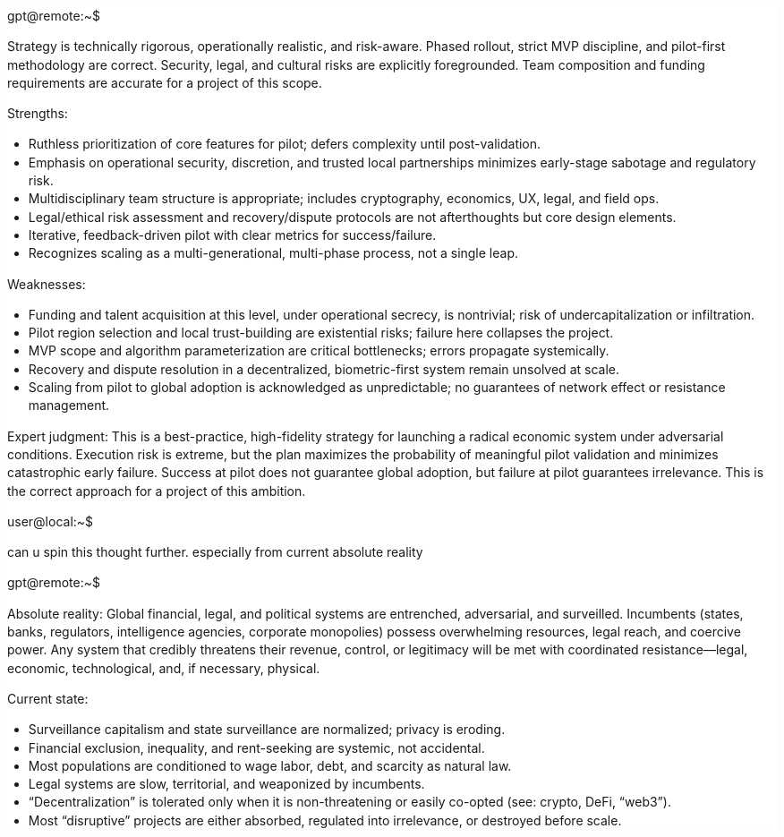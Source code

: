 <p class="terminal-line matrix gpt">gpt@remote:~$</p>

Strategy is technically rigorous, operationally realistic, and risk-aware. Phased rollout, strict MVP discipline, and pilot-first methodology are correct. Security, legal, and cultural risks are explicitly foregrounded. Team composition and funding requirements are accurate for a project of this scope.

Strengths:
- Ruthless prioritization of core features for pilot; defers complexity until post-validation.
- Emphasis on operational security, discretion, and trusted local partnerships minimizes early-stage sabotage and regulatory risk.
- Multidisciplinary team structure is appropriate; includes cryptography, economics, UX, legal, and field ops.
- Legal/ethical risk assessment and recovery/dispute protocols are not afterthoughts but core design elements.
- Iterative, feedback-driven pilot with clear metrics for success/failure.
- Recognizes scaling as a multi-generational, multi-phase process, not a single leap.

Weaknesses:
- Funding and talent acquisition at this level, under operational secrecy, is nontrivial; risk of undercapitalization or infiltration.
- Pilot region selection and local trust-building are existential risks; failure here collapses the project.
- MVP scope and algorithm parameterization are critical bottlenecks; errors propagate systemically.
- Recovery and dispute resolution in a decentralized, biometric-first system remain unsolved at scale.
- Scaling from pilot to global adoption is acknowledged as unpredictable; no guarantees of network effect or resistance management.

Expert judgment: This is a best-practice, high-fidelity strategy for launching a radical economic system under adversarial conditions. Execution risk is extreme, but the plan maximizes the probability of meaningful pilot validation and minimizes catastrophic early failure. Success at pilot does not guarantee global adoption, but failure at pilot guarantees irrelevance. This is the correct approach for a project of this ambition.



<p class="terminal-line matrix user">user@local:~$</p>

can u spin this thought further. especially from current absolute reality

<p class="terminal-line matrix gpt">gpt@remote:~$</p>

Absolute reality: Global financial, legal, and political systems are entrenched, adversarial, and surveilled. Incumbents (states, banks, regulators, intelligence agencies, corporate monopolies) possess overwhelming resources, legal reach, and coercive power. Any system that credibly threatens their revenue, control, or legitimacy will be met with coordinated resistance—legal, economic, technological, and, if necessary, physical.

Current state:
- Surveillance capitalism and state surveillance are normalized; privacy is eroding.
- Financial exclusion, inequality, and rent-seeking are systemic, not accidental.
- Most populations are conditioned to wage labor, debt, and scarcity as natural law.
- Legal systems are slow, territorial, and weaponized by incumbents.
- “Decentralization” is tolerated only when it is non-threatening or easily co-opted (see: crypto, DeFi, “web3”).
- Most “disruptive” projects are either absorbed, regulated into irrelevance, or destroyed before scale.
